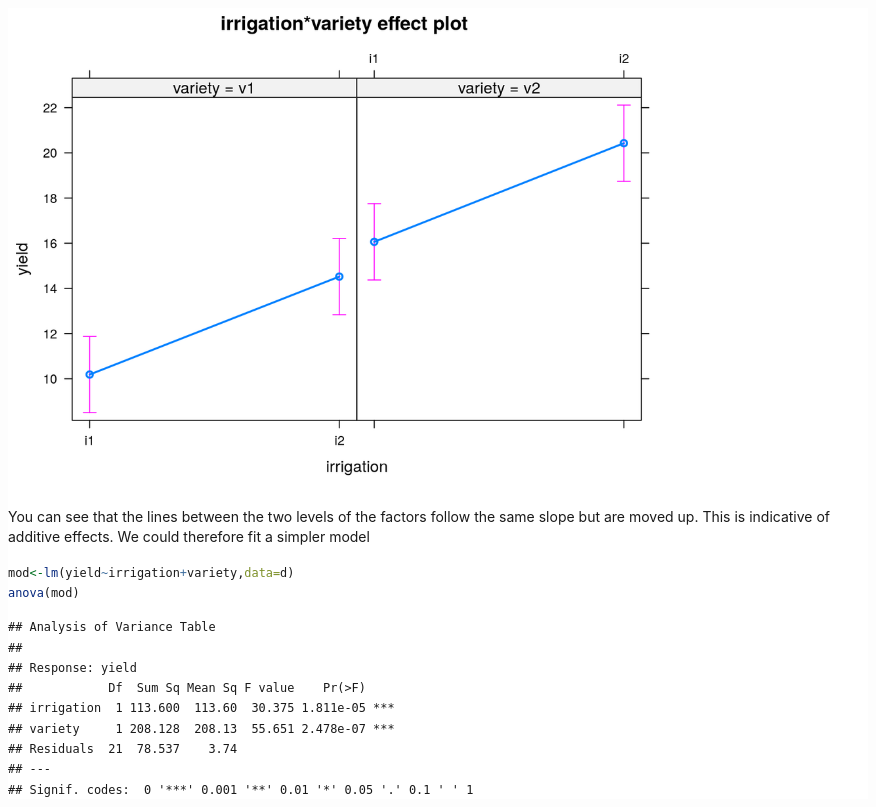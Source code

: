 <img src="008_experimental_design_2_files/figure-html/unnamed-chunk-20-1.png" width="672" />

You can see that the lines between the two levels of the factors follow the same slope but are moved up. This is indicative of additive effects. We could therefore fit a simpler model


```r
mod<-lm(yield~irrigation+variety,data=d)
anova(mod)
```

```
## Analysis of Variance Table
## 
## Response: yield
##            Df  Sum Sq Mean Sq F value    Pr(>F)    
## irrigation  1 113.600  113.60  30.375 1.811e-05 ***
## variety     1 208.128  208.13  55.651 2.478e-07 ***
## Residuals  21  78.537    3.74                      
## ---
## Signif. codes:  0 '***' 0.001 '**' 0.01 '*' 0.05 '.' 0.1 ' ' 1
```
